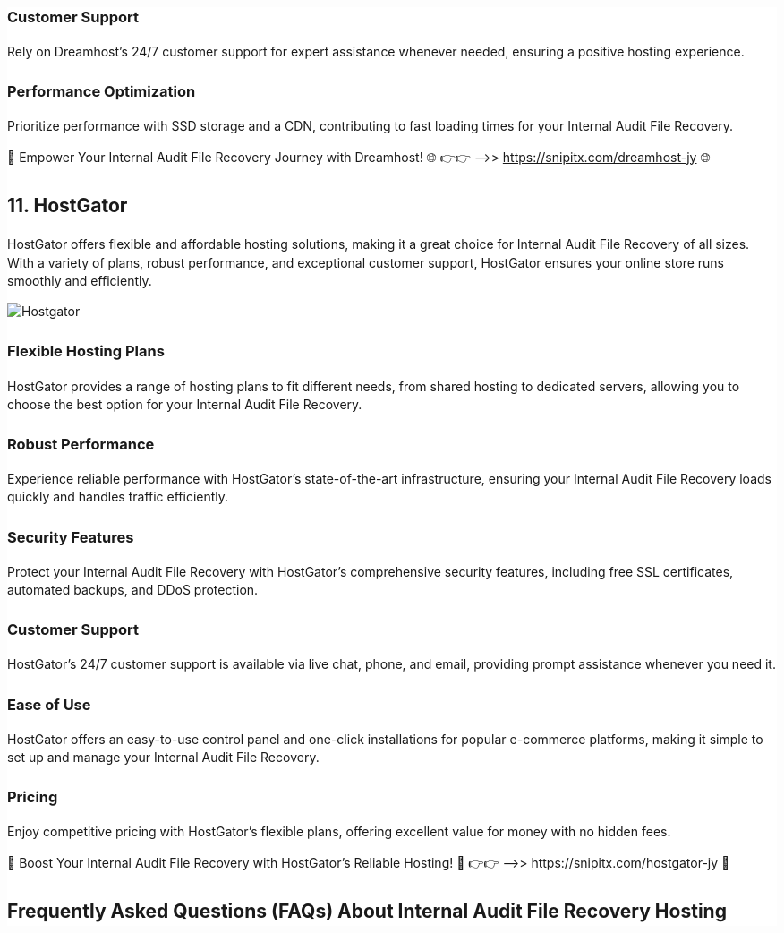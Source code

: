 ### Customer Support
Rely on Dreamhost’s 24/7 customer support for expert assistance whenever needed, ensuring a positive hosting experience.

### Performance Optimization
Prioritize performance with SSD storage and a CDN, contributing to fast loading times for your Internal Audit File Recovery.

🚀 Empower Your Internal Audit File Recovery Journey with Dreamhost! 🌐
👉👉 -->> https://snipitx.com/dreamhost-jy 🌐

## 11. HostGator

HostGator offers flexible and affordable hosting solutions, making it a great choice for Internal Audit File Recovery of all sizes. With a variety of plans, robust performance, and exceptional customer support, HostGator ensures your online store runs smoothly and efficiently.

![Hostgator](https://i.imgur.com/SNC0dSu.jpeg "Hostgator Hosting")

### Flexible Hosting Plans
HostGator provides a range of hosting plans to fit different needs, from shared hosting to dedicated servers, allowing you to choose the best option for your Internal Audit File Recovery.

### Robust Performance
Experience reliable performance with HostGator’s state-of-the-art infrastructure, ensuring your Internal Audit File Recovery loads quickly and handles traffic efficiently.

### Security Features
Protect your Internal Audit File Recovery with HostGator’s comprehensive security features, including free SSL certificates, automated backups, and DDoS protection.

### Customer Support
HostGator’s 24/7 customer support is available via live chat, phone, and email, providing prompt assistance whenever you need it.

### Ease of Use
HostGator offers an easy-to-use control panel and one-click installations for popular e-commerce platforms, making it simple to set up and manage your Internal Audit File Recovery.

### Pricing
Enjoy competitive pricing with HostGator’s flexible plans, offering excellent value for money with no hidden fees.

🌟 Boost Your Internal Audit File Recovery with HostGator’s Reliable Hosting! 🚀
👉👉 -->> https://snipitx.com/hostgator-jy 🚀

## Frequently Asked Questions (FAQs) About Internal Audit File Recovery Hosting
